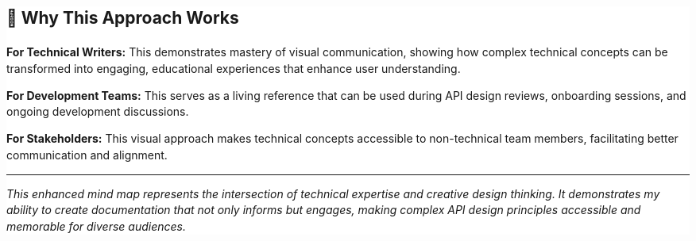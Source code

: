## 🎯 **Why This Approach Works**

**For Technical Writers:** This demonstrates mastery of visual communication, showing how complex technical concepts can be transformed into engaging, educational experiences that enhance user understanding.

**For Development Teams:** This serves as a living reference that can be used during API design reviews, onboarding sessions, and ongoing development discussions.

**For Stakeholders:** This visual approach makes technical concepts accessible to non-technical team members, facilitating better communication and alignment.

---

*This enhanced mind map represents the intersection of technical expertise and creative design thinking. It demonstrates my ability to create documentation that not only informs but engages, making complex API design principles accessible and memorable for diverse audiences.*
